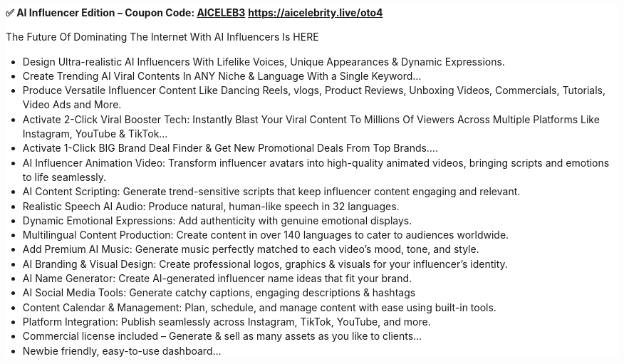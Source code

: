 <strong>✅ AI Influencer Edition – Coupon Code: <a href="https://warriorplus.com/o2/a/xdy6kg5/0/w" target="_blank" rel="nofollow noopener noreferrer">AICELEB3</a></strong>
<a href="https://warriorplus.com/o2/a/xdy6kg5/0/w" target="_blank" rel="nofollow noopener noreferrer"><strong>https://aicelebrity.live/oto4</strong></a>

The Future Of Dominating The Internet With AI Influencers Is HERE
<ul>
 	<li class="d4 d5 d6 d7 d8 d23 d33 m4 m5 m6 m7 m8 m24 m36"><span class=" d11 d12 d26 m6 m11 m27 m56">Design Ultra-realistic AI Influencers With Lifelike Voices, Unique Appearances &amp; Dynamic Expressions.</span></li>
 	<li class="d4 d5 d6 d7 d8 d23 d33 m4 m5 m6 m7 m8 m24 m36"><span class=" d11 d17 d26 d76 m6 m11 m27 m39 m65">Create Trending AI Viral Contents In ANY Niche &amp; Language </span><span class=" d11 d17 d26 m6 m11 m27 m39">With a Single Keyword…</span></li>
 	<li class="d4 d5 d6 d7 d8 d9 d23 m4 m5 m6 m7 m8 m23 m24"><span class=" d11 d17 d26 d76 m6 m11 m27 m39 m65">Produce Versatile Influencer Content </span><span class=" d11 d17 d26 m6 m11 m27 m39">Like Dancing Reels, vlogs, Product Reviews, Unboxing Videos, Commercials, Tutorials, Video Ads and More.</span></li>
 	<li class="d4 d5 d6 d7 d8 d23 d33 m4 m5 m6 m7 m8 m24 m36"><span class=" d11 d17 d26 d76 m6 m11 m27 m39 m65">Activate 2-Click Viral Booster Tech: </span><span class=" d11 d17 d26 m6 m11 m27 m39">Instantly Blast Your Viral Content To Millions Of Viewers Across Multiple Platforms Like Instagram, YouTube &amp; TikTok…</span></li>
 	<li class="d4 d5 d6 d7 d8 d23 d33 m4 m5 m6 m7 m8 m24 m36"><span class=" d11 d17 d26 m6 m11 m27 m39">Activate 1-Click BIG Brand Deal Finder &amp; Get New Promotional Deals From Top Brands….</span></li>
 	<li class="d4 d5 d6 d7 d8 d23 d33 m4 m5 m6 m7 m8 m24 m36"><span class=" d11 d17 d26 d76 m6 m11 m27 m39 m65">AI Influencer Animation Video: </span><span class=" d11 d17 d26 m6 m11 m27 m39">Transform influencer avatars into high-quality animated videos, bringing scripts and emotions to life seamlessly.</span></li>
 	<li class="d4 d5 d6 d7 d8 d23 d33 m4 m5 m6 m7 m8 m24 m36"><span class=" d11 d17 d26 d76 m6 m11 m27 m39 m65">AI Content Scripting: </span><span class=" d11 d17 d26 m6 m11 m27 m39">Generate trend-sensitive scripts that keep influencer content engaging and relevant.</span></li>
 	<li class="d4 d5 d6 d7 d8 d23 d33 m4 m5 m6 m7 m8 m24 m36"><span class=" d11 d17 d26 d76 m6 m11 m27 m39 m65">Realistic Speech AI Audio: </span><span class=" d11 d17 d26 m6 m11 m27 m39">Produce natural, human-like speech in 32 languages.</span></li>
 	<li class="d4 d5 d6 d7 d8 d23 d33 m4 m5 m6 m7 m8 m24 m36"><span class=" d11 d17 d26 d76 m6 m11 m27 m39 m65">Dynamic Emotional Expressions: </span><span class=" d11 d17 d26 m6 m11 m27 m39">Add authenticity with genuine emotional displays.</span></li>
 	<li class="d4 d5 d6 d7 d8 d23 d33 m4 m5 m6 m7 m8 m24 m36"><span class=" d11 d17 d26 d76 m6 m11 m27 m39 m65">Multilingual Content Production:</span><span class=" d11 d17 d26 m6 m11 m27 m39"> Create content in over 140 languages to cater to audiences worldwide.</span></li>
 	<li class="d4 d5 d6 d7 d8 d23 d33 m4 m5 m6 m7 m8 m24 m36"><span class=" d11 d17 d26 d76 m6 m11 m27 m39 m65">Add Premium AI Music: </span><span class=" d11 d17 d26 m6 m11 m27 m39">Generate music perfectly matched to each video’s mood, tone, and style.</span></li>
 	<li class="d4 d5 d6 d7 d8 d23 d33 m4 m5 m6 m7 m8 m24 m36"><span class=" d11 d17 d26 d76 m6 m11 m27 m39 m65">AI Branding &amp; Visual Design: </span><span class=" d11 d17 d26 m6 m11 m27 m39">Create professional logos, graphics &amp; visuals for your influencer’s identity.</span></li>
 	<li class="d4 d5 d6 d7 d8 d23 d33 m4 m5 m6 m7 m8 m24 m36"><span class=" d11 d17 d26 d76 m6 m11 m27 m39 m65">AI Name Generator: </span><span class=" d11 d17 d26 m6 m11 m27 m39">Create AI-generated influencer name ideas that fit your brand.</span></li>
 	<li class="d4 d5 d6 d7 d8 d23 d33 m4 m5 m6 m7 m8 m24 m36"><span class=" d11 d17 d26 d76 m6 m11 m27 m39 m65">AI Social Media Tools: </span><span class=" d11 d17 d26 m6 m11 m27 m39">Generate catchy captions, engaging descriptions &amp; hashtags</span></li>
 	<li class="d4 d5 d6 d7 d8 d23 d33 m4 m5 m6 m7 m8 m24 m36"><span class=" d11 d17 d26 d76 m6 m11 m27 m39 m65">Content Calendar &amp; Management:</span><span class=" d11 d17 d26 m6 m11 m27 m39"> Plan, schedule, and manage content with ease using built-in tools.</span></li>
 	<li class="d4 d5 d6 d7 d8 d23 d33 m4 m5 m6 m7 m8 m24 m36"><span class=" d11 d17 d26 d76 m6 m11 m27 m39 m65">Platform Integration: </span><span class=" d11 d17 d26 m6 m11 m27 m39">Publish seamlessly across Instagram, TikTok, YouTube, and more.</span></li>
 	<li class="d4 d5 d6 d7 d8 d23 d33 m4 m5 m6 m7 m8 m24 m36"><span class=" d7 d11 d17 d26 d75 d76 m7 m11 m27 m39 m65 m93">Commercial license included </span><span class=" d5 d7 d11 d17 d26 d75 m5 m7 m11 m27 m39 m93">– Generate &amp; sell as many assets as you like to clients…</span></li>
 	<li class="d4 d5 d6 d7 d8 d23 d33 m4 m5 m6 m7 m8 m24 m36"><span class=" d5 d7 d11 d17 d26 d75 m5 m7 m11 m27 m39 m93">Newbie friendly, easy-to-use dashboard…</span></li>